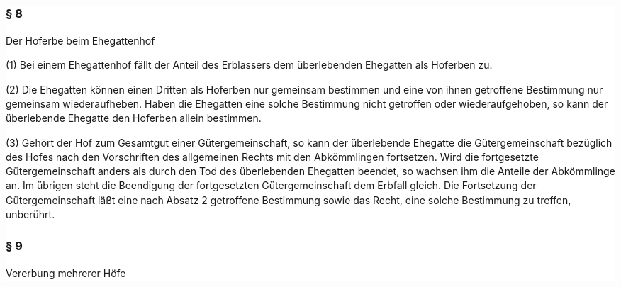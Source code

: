 </div>

</div>

</div>

<span id="BJNR700330947BJNE000800328.html"></span>

### § 8  
Der Hoferbe beim Ehegattenhof

<div>

<div class="jnhtml">

<div>

<div class="jurAbsatz">

(1) Bei einem Ehegattenhof fällt der Anteil des Erblassers dem
überlebenden Ehegatten als Hoferben zu.

</div>

<div class="jurAbsatz">

(2) Die Ehegatten können einen Dritten als Hoferben nur gemeinsam
bestimmen und eine von ihnen getroffene Bestimmung nur gemeinsam
wiederaufheben. Haben die Ehegatten eine solche Bestimmung nicht
getroffen oder wiederaufgehoben, so kann der überlebende Ehegatte den
Hoferben allein bestimmen.

</div>

<div class="jurAbsatz">

(3) Gehört der Hof zum Gesamtgut einer Gütergemeinschaft, so kann der
überlebende Ehegatte die Gütergemeinschaft bezüglich des Hofes nach den
Vorschriften des allgemeinen Rechts mit den Abkömmlingen fortsetzen.
Wird die fortgesetzte Gütergemeinschaft anders als durch den Tod des
überlebenden Ehegatten beendet, so wachsen ihm die Anteile der
Abkömmlinge an. Im übrigen steht die Beendigung der fortgesetzten
Gütergemeinschaft dem Erbfall gleich. Die Fortsetzung der
Gütergemeinschaft läßt eine nach Absatz 2 getroffene Bestimmung sowie
das Recht, eine solche Bestimmung zu treffen, unberührt.

</div>

</div>

</div>

</div>

<span id="BJNR700330947BJNE000900328.html"></span>

### § 9  
Vererbung mehrerer Höfe

<div>
